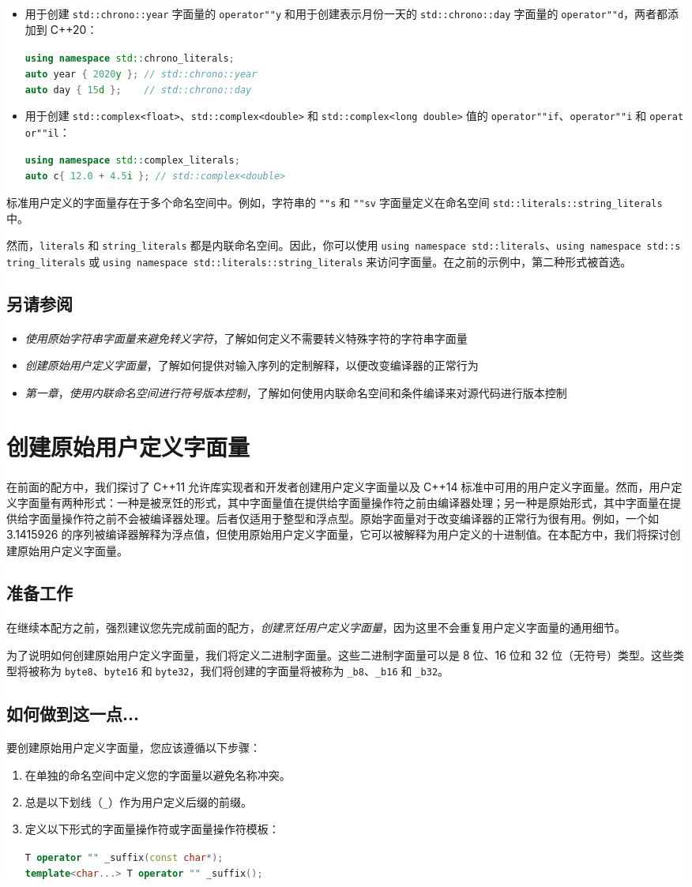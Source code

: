 +   用于创建 `std::chrono::year` 字面量的 `operator""y` 和用于创建表示月份一天的 `std::chrono::day` 字面量的 `operator""d`，两者都添加到 C++20：

    ```cpp
    using namespace std::chrono_literals;
    auto year { 2020y }; // std::chrono::year
    auto day { 15d };    // std::chrono::day 
    ```

+   用于创建 `std::complex<float>`、`std::complex<double>` 和 `std::complex<long double>` 值的 `operator""if`、`operator""i` 和 `operator""il`：

    ```cpp
    using namespace std::complex_literals;
    auto c{ 12.0 + 4.5i }; // std::complex<double> 
    ```

标准用户定义的字面量存在于多个命名空间中。例如，字符串的 `""s` 和 `""sv` 字面量定义在命名空间 `std::literals::string_literals` 中。

然而，`literals` 和 `string_literals` 都是内联命名空间。因此，你可以使用 `using namespace std::literals`、`using namespace std::string_literals` 或 `using namespace std::literals::string_literals` 来访问字面量。在之前的示例中，第二种形式被首选。

## 另请参阅

+   *使用原始字符串字面量来避免转义字符*，了解如何定义不需要转义特殊字符的字符串字面量

+   *创建原始用户定义字面量*，了解如何提供对输入序列的定制解释，以便改变编译器的正常行为

+   *第一章*，*使用内联命名空间进行符号版本控制*，了解如何使用内联命名空间和条件编译来对源代码进行版本控制

# 创建原始用户定义字面量

在前面的配方中，我们探讨了 C++11 允许库实现者和开发者创建用户定义字面量以及 C++14 标准中可用的用户定义字面量。然而，用户定义字面量有两种形式：一种是被烹饪的形式，其中字面量值在提供给字面量操作符之前由编译器处理；另一种是原始形式，其中字面量在提供给字面量操作符之前不会被编译器处理。后者仅适用于整型和浮点型。原始字面量对于改变编译器的正常行为很有用。例如，一个如 3.1415926 的序列被编译器解释为浮点值，但使用原始用户定义字面量，它可以被解释为用户定义的十进制值。在本配方中，我们将探讨创建原始用户定义字面量。

## 准备工作

在继续本配方之前，强烈建议您先完成前面的配方，*创建烹饪用户定义字面量*，因为这里不会重复用户定义字面量的通用细节。

为了说明如何创建原始用户定义字面量，我们将定义二进制字面量。这些二进制字面量可以是 8 位、16 位和 32 位（无符号）类型。这些类型将被称为 `byte8`、`byte16` 和 `byte32`，我们将创建的字面量将被称为 `_b8`、`_b16` 和 `_b32`。

## 如何做到这一点...

要创建原始用户定义字面量，您应该遵循以下步骤：

1.  在单独的命名空间中定义您的字面量以避免名称冲突。

1.  总是以下划线（`_`）作为用户定义后缀的前缀。

1.  定义以下形式的字面量操作符或字面量操作符模板：

    ```cpp
    T operator "" _suffix(const char*);
    template<char...> T operator "" _suffix(); 
    ```
